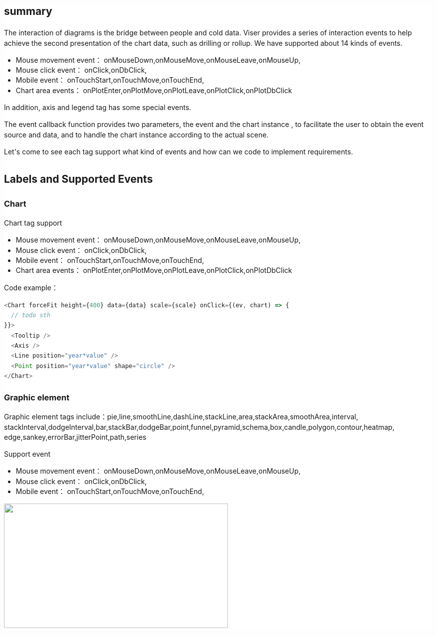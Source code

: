 ## summary
The interaction of diagrams is the bridge between people and cold data. Viser provides a series of interaction events to help achieve the second presentation of the chart data, such as drilling or rollup. We have supported about 14 kinds of events.
- Mouse movement event： onMouseDown,onMouseMove,onMouseLeave,onMouseUp,
- Mouse click event： onClick,onDbClick,
- Mobile event： onTouchStart,onTouchMove,onTouchEnd,
- Chart area events： onPlotEnter,onPlotMove,onPlotLeave,onPlotClick,onPlotDbClick

In addition,  axis and legend tag has some special events.

The event callback function provides two parameters, the event  and the chart instance , to facilitate the user to obtain the event source and data, and to handle the chart instance according to the actual scene.

Let's come to see each tag support what kind of events and how can we code to implement requirements.

## Labels and Supported Events
### Chart
Chart tag support
- Mouse movement event： onMouseDown,onMouseMove,onMouseLeave,onMouseUp,
- Mouse click event： onClick,onDbClick,
- Mobile event： onTouchStart,onTouchMove,onTouchEnd,
- Chart area events： onPlotEnter,onPlotMove,onPlotLeave,onPlotClick,onPlotDbClick

Code example：
```javascript
<Chart forceFit height={400} data={data} scale={scale} onClick={(ev, chart) => {
  // todo sth
}}>
  <Tooltip />
  <Axis />
  <Line position="year*value" />
  <Point position="year*value" shape="circle" />
</Chart>
```

### Graphic element
Graphic element tags include：pie,line,smoothLine,dashLine,stackLine,area,stackArea,smoothArea,interval,
stackInterval,dodgeInterval,bar,stackBar,dodgeBar,point,funnel,pyramid,schema,box,candle,polygon,contour,heatmap,
edge,sankey,errorBar,jitterPoint,path,series

Support event
- Mouse movement event： onMouseDown,onMouseMove,onMouseLeave,onMouseUp,
- Mouse click event： onClick,onDbClick,
- Mobile event： onTouchStart,onTouchMove,onTouchEnd,

<img src="/assets/image/series_label_component.png" width="450" height="250"/>

